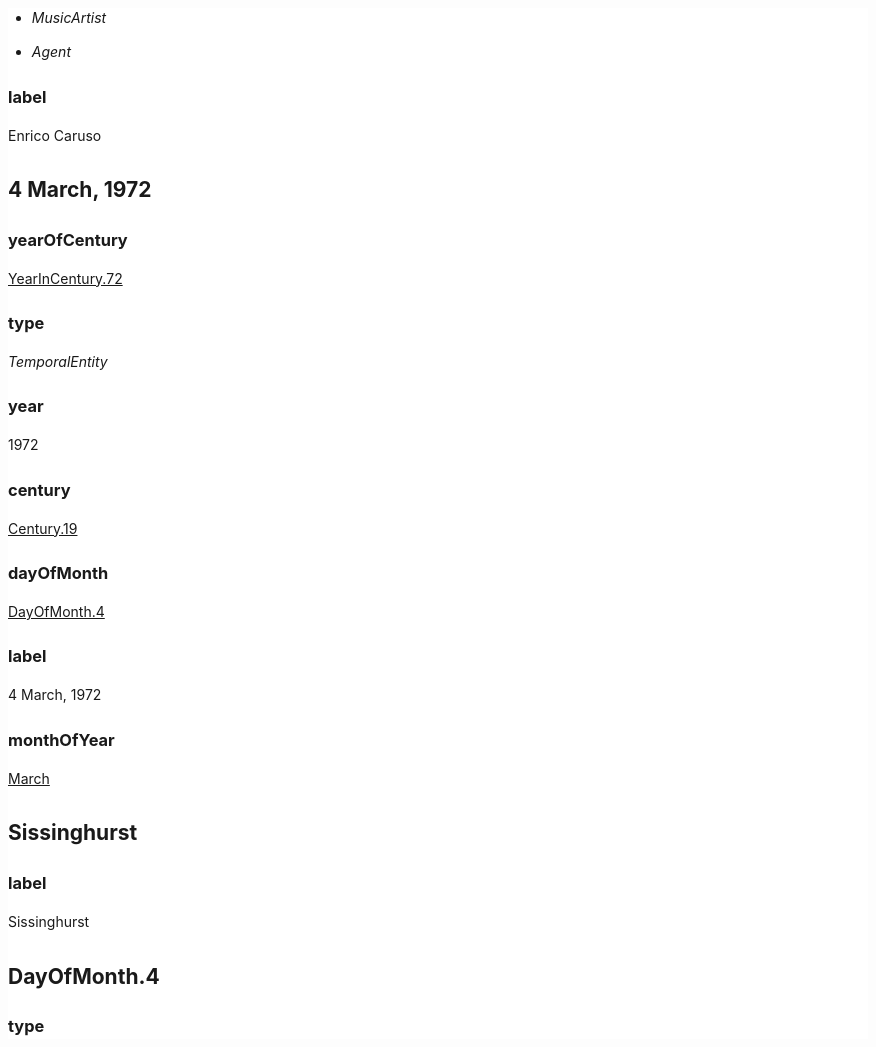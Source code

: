  - *MusicArtist*

 - *Agent*

### label


Enrico Caruso

## 4 March, 1972

### yearOfCentury


[YearInCentury.72](#YearInCentury.72)

### type


*TemporalEntity*

### year


1972

### century


[Century.19](#Century.19)

### dayOfMonth


[DayOfMonth.4](#DayOfMonth.4)

### label


4 March, 1972

### monthOfYear


[March](#March)

## Sissinghurst

### label


Sissinghurst

## DayOfMonth.4

### type
